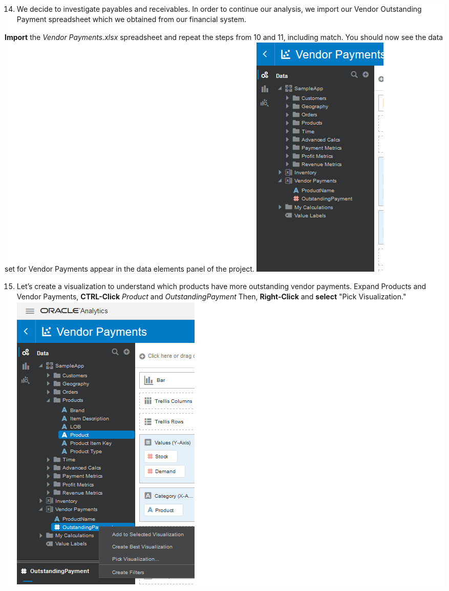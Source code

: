 14. We decide to investigate payables and receivables. In order to continue our analysis, we import our Vendor Outstanding Payment spreadsheet which we obtained from our financial system.

   **Import** the *Vendor Payments.xlsx* spreadsheet and repeat the steps from 10 and 11, including match. You should now see the data set for Vendor Payments appear in the data elements panel of the project.
   ![](./images/asdvff19.png " ")

15. Let’s create a visualization to understand which products have more outstanding vendor payments. Expand Products and Vendor Payments, **CTRL-Click** *Product* and *OutstandingPayment* Then, **Right-Click** and **select** "Pick Visualization."
   ![](./images/asdvff20.png " ")
